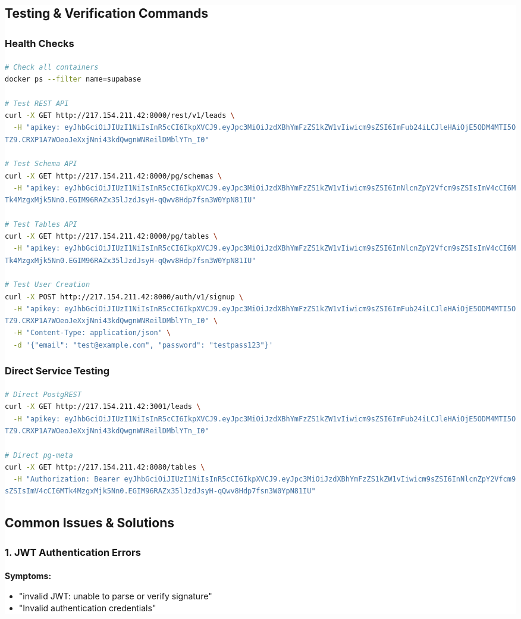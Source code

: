 ## Testing & Verification Commands

### Health Checks
```bash
# Check all containers
docker ps --filter name=supabase

# Test REST API
curl -X GET http://217.154.211.42:8000/rest/v1/leads \
  -H "apikey: eyJhbGciOiJIUzI1NiIsInR5cCI6IkpXVCJ9.eyJpc3MiOiJzdXBhYmFzZS1kZW1vIiwicm9sZSI6ImFub24iLCJleHAiOjE5ODM4MTI5OTZ9.CRXP1A7WOeoJeXxjNni43kdQwgnWNReilDMblYTn_I0"

# Test Schema API
curl -X GET http://217.154.211.42:8000/pg/schemas \
  -H "apikey: eyJhbGciOiJIUzI1NiIsInR5cCI6IkpXVCJ9.eyJpc3MiOiJzdXBhYmFzZS1kZW1vIiwicm9sZSI6InNlcnZpY2Vfcm9sZSIsImV4cCI6MTk4MzgxMjk5Nn0.EGIM96RAZx35lJzdJsyH-qQwv8Hdp7fsn3W0YpN81IU"

# Test Tables API
curl -X GET http://217.154.211.42:8000/pg/tables \
  -H "apikey: eyJhbGciOiJIUzI1NiIsInR5cCI6IkpXVCJ9.eyJpc3MiOiJzdXBhYmFzZS1kZW1vIiwicm9sZSI6InNlcnZpY2Vfcm9sZSIsImV4cCI6MTk4MzgxMjk5Nn0.EGIM96RAZx35lJzdJsyH-qQwv8Hdp7fsn3W0YpN81IU"

# Test User Creation
curl -X POST http://217.154.211.42:8000/auth/v1/signup \
  -H "apikey: eyJhbGciOiJIUzI1NiIsInR5cCI6IkpXVCJ9.eyJpc3MiOiJzdXBhYmFzZS1kZW1vIiwicm9sZSI6ImFub24iLCJleHAiOjE5ODM4MTI5OTZ9.CRXP1A7WOeoJeXxjNni43kdQwgnWNReilDMblYTn_I0" \
  -H "Content-Type: application/json" \
  -d '{"email": "test@example.com", "password": "testpass123"}'
```

### Direct Service Testing
```bash
# Direct PostgREST
curl -X GET http://217.154.211.42:3001/leads \
  -H "apikey: eyJhbGciOiJIUzI1NiIsInR5cCI6IkpXVCJ9.eyJpc3MiOiJzdXBhYmFzZS1kZW1vIiwicm9sZSI6ImFub24iLCJleHAiOjE5ODM4MTI5OTZ9.CRXP1A7WOeoJeXxjNni43kdQwgnWNReilDMblYTn_I0"

# Direct pg-meta
curl -X GET http://217.154.211.42:8080/tables \
  -H "Authorization: Bearer eyJhbGciOiJIUzI1NiIsInR5cCI6IkpXVCJ9.eyJpc3MiOiJzdXBhYmFzZS1kZW1vIiwicm9sZSI6InNlcnZpY2Vfcm9sZSIsImV4cCI6MTk4MzgxMjk5Nn0.EGIM96RAZx35lJzdJsyH-qQwv8Hdp7fsn3W0YpN81IU"
```

## Common Issues & Solutions

### 1. JWT Authentication Errors
**Symptoms:** 
- "invalid JWT: unable to parse or verify signature"
- "Invalid authentication credentials"
